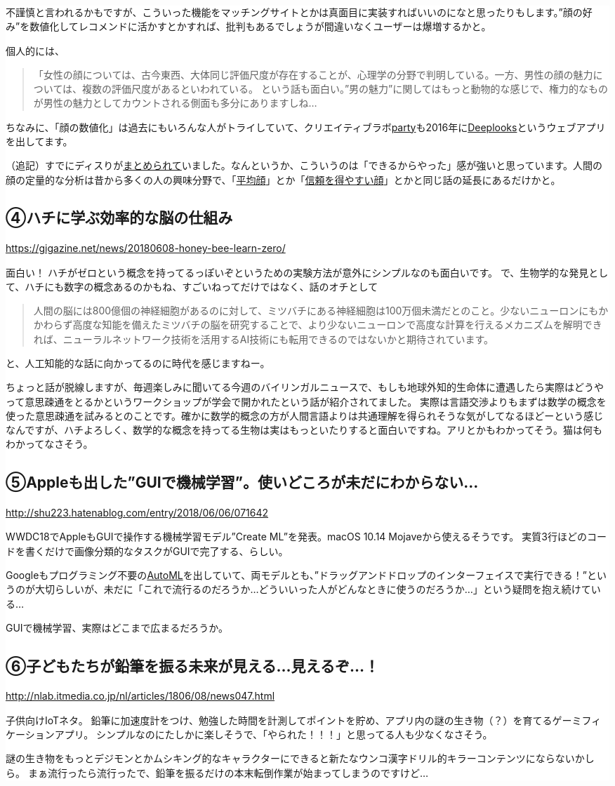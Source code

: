 不謹慎と言われるかもですが、こういった機能をマッチングサイトとかは真面目に実装すればいいのになと思ったりもします。”顔の好み”を数値化してレコメンドに活かすとかすれば、批判もあるでしょうが間違いなくユーザーは爆増するかと。

個人的には、
>「女性の顔については、古今東西、大体同じ評価尺度が存在することが、心理学の分野で判明している。一方、男性の顔の魅力については、複数の評価尺度があるといわれている。
という話も面白い。”男の魅力”に関してはもっと動物的な感じで、権力的なものが男性の魅力としてカウントされる側面も多分にありますしね…

ちなみに、「顔の数値化」は過去にもいろんな人がトライしていて、クリエイティブラボ[party](http://prty.jp/)も2016年に[Deeplooks](https://deeplooks.com/)というウェブアプリを出してます。

（追記）すでにディスりが[まとめられて](https://togetter.com/li/1234944)いました。なんというか、こういうのは「できるからやった」感が強いと思っています。人間の顔の定量的な分析は昔から多くの人の興味分野で、「[平均顔](https://matome.naver.jp/odai/2137519598851779401)」とか「[信頼を得やすい顔](https://wired.jp/2013/01/16/trustworthy-faces/?utm_source%3dfeed%26utm_medium%3dlivedoor)」とかと同じ話の延長にあるだけかと。


## ④ハチに学ぶ効率的な脳の仕組み

https://gigazine.net/news/20180608-honey-bee-learn-zero/

面白い！
ハチがゼロという概念を持ってるっぽいぞというための実験方法が意外にシンプルなのも面白いです。
で、生物学的な発見として、ハチにも数字の概念あるのかもね、すごいねってだけではなく、話のオチとして

>人間の脳には800億個の神経細胞があるのに対して、ミツバチにある神経細胞は100万個未満だとのこと。少ないニューロンにもかかわらず高度な知能を備えたミツバチの脳を研究することで、より少ないニューロンで高度な計算を行えるメカニズムを解明できれば、ニューラルネットワーク技術を活用するAI技術にも転用できるのではないかと期待されています。

と、人工知能的な話に向かってるのに時代を感じますねー。

ちょっと話が脱線しますが、毎週楽しみに聞いてる今週のバイリンガルニュースで、もしも地球外知的生命体に遭遇したら実際はどうやって意思疎通をとるかというワークショップが学会で開かれたという話が紹介されてました。
実際は言語交渉よりもまずは数学の概念を使った意思疎通を試みるとのことです。確かに数学的概念の方が人間言語よりは共通理解を得られそうな気がしてなるほどーという感じなんですが、ハチよろしく、数学的な概念を持ってる生物は実はもっといたりすると面白いですね。アリとかもわかってそう。猫は何もわかってなさそう。


## ⑤Appleも出した”GUIで機械学習”。使いどころが未だにわからない…

http://shu223.hatenablog.com/entry/2018/06/06/071642

WWDC18でAppleもGUIで操作する機械学習モデル”Create ML”を発表。macOS 10.14 Mojaveから使えるそうです。
実質3行ほどのコードを書くだけで画像分類的なタスクがGUIで完了する、らしい。

Googleもプログラミング不要の[AutoML](https://jp.techcrunch.com/2018/01/18/2018-01-17-googles-automl-lets-you-train-custom-machine-learning-models-without-having-to-code/)を出していて、両モデルとも、”ドラッグアンドドロップのインターフェイスで実行できる！”というのが大切らしいが、未だに「これで流行るのだろうか…どういいった人がどんなときに使うのだろうか…」という疑問を抱え続けている…

GUIで機械学習、実際はどこまで広まるだろうか。


## ⑥子どもたちが鉛筆を振る未来が見える…見えるぞ…！

http://nlab.itmedia.co.jp/nl/articles/1806/08/news047.html

子供向けIoTネタ。
鉛筆に加速度計をつけ、勉強した時間を計測してポイントを貯め、アプリ内の謎の生き物（？）を育てるゲーミフィケーションアプリ。
シンプルなのにたしかに楽しそうで、「やられた！！！」と思ってる人も少なくなさそう。

謎の生き物をもっとデジモンとかムシキング的なキャラクターにできると新たなウンコ漢字ドリル的キラーコンテンツにならないかしら。
まぁ流行ったら流行ったで、鉛筆を振るだけの本末転倒作業が始まってしまうのですけど…
